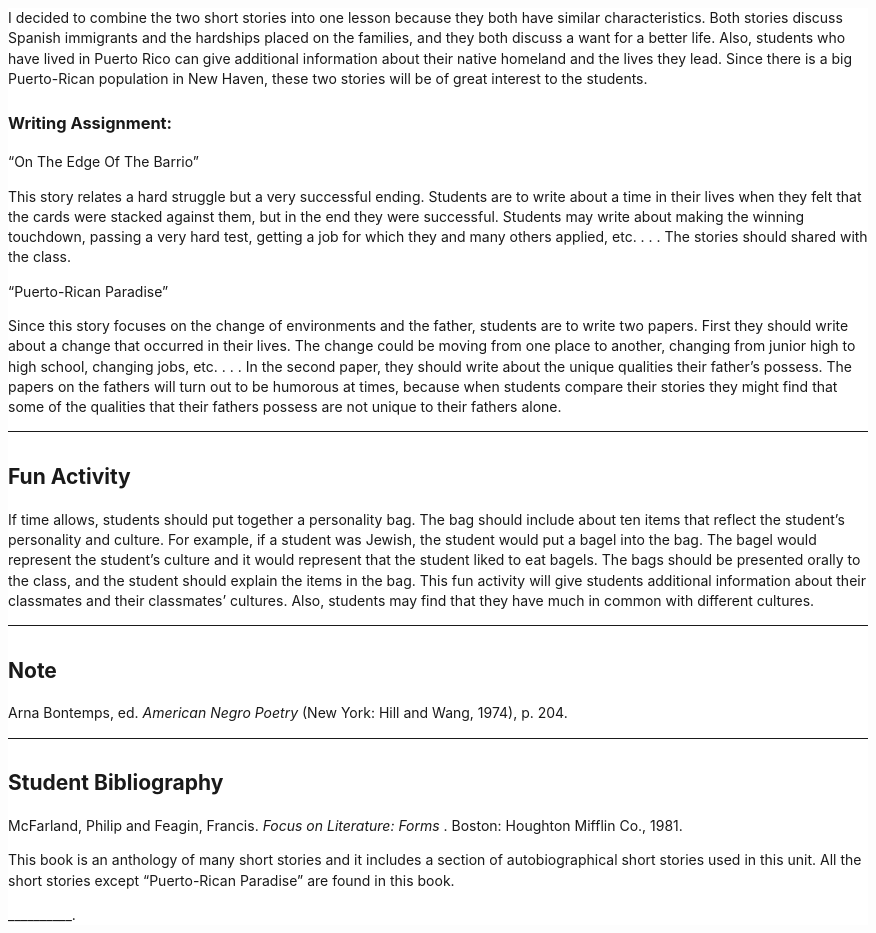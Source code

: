   I decided to combine the two short stories into one lesson because they both have similar characteristics. Both stories discuss Spanish immigrants and the hardships placed on the families, and they both discuss a want for a better life. Also, students who have lived in Puerto Rico can give additional information about their native homeland and the lives they lead. Since there is a big Puerto-Rican population in New Haven, these two stories will be of great interest to the students.
 </p>
<h3>
  Writing Assignment:
 </h3>
 “On The Edge Of The Barrio”
 <p>
  This story relates a hard struggle but a very successful ending. Students are to write about a time in their lives when they felt that the cards were stacked against them, but in the end they were successful. Students may write about making the winning touchdown, passing a very hard test, getting a job for which they and many others applied, etc. . . . The stories should shared with the class.
 </p>
 <p>
  “Puerto-Rican Paradise”
 </p>
 <p>
  Since this story focuses on the change of environments and the father, students are to write two papers. First they should write about a change that occurred in their lives. The change could be moving from one place to another, changing from junior high to high school, changing jobs, etc. . . . In the second paper, they should write about the unique qualities their father’s possess. The papers on the fathers will turn out to be humorous at times, because when students compare their stories they might find that some of the qualities that their fathers possess are not unique to their fathers alone.
 </p>
<hr/>
 <h2>
  Fun Activity
 </h2>
 If time allows, students should put together a personality bag. The bag should include about ten items that reflect the student’s personality and culture. For example, if a student was Jewish, the student would put a bagel into the bag. The bagel would represent the student’s culture and it would represent that the student liked to eat bagels. The bags should be presented orally to the class, and the student should explain the items in the bag. This fun activity will give students additional information about their classmates and their classmates’ cultures. Also, students may find that they have much in common with different cultures.
<hr/>
 <h2>
  Note
 </h2>
 Arna Bontemps, ed.
 <i>
  American Negro Poetry
 </i>
 (New York: Hill and Wang, 1974), p. 204.
<hr/>
 <h2>
  Student Bibliography
 </h2>
 McFarland, Philip and Feagin, Francis.
 <i>
  Focus on Literature: Forms
 </i>
 . Boston: Houghton Mifflin Co., 1981.
 <p>
  This book is an anthology of many short stories and it includes a section of autobiographical short stories used in this unit. All the short stories except “Puerto-Rican Paradise” are found in this book.
 </p>
 <p>
  __________.